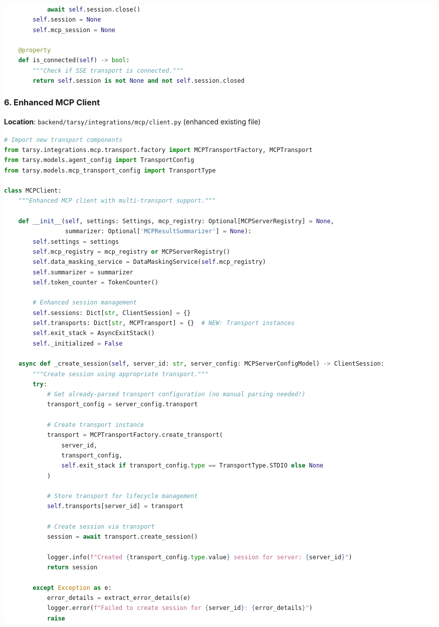 ```python
            await self.session.close()
        self.session = None
        self.mcp_session = None
    
    @property
    def is_connected(self) -> bool:
        """Check if SSE transport is connected."""
        return self.session is not None and not self.session.closed
```

### **6. Enhanced MCP Client**

**Location**: `backend/tarsy/integrations/mcp/client.py` (enhanced existing file)

```python
# Import new transport components
from tarsy.integrations.mcp.transport.factory import MCPTransportFactory, MCPTransport
from tarsy.models.agent_config import TransportConfig
from tarsy.models.mcp_transport_config import TransportType

class MCPClient:
    """Enhanced MCP client with multi-transport support."""
    
    def __init__(self, settings: Settings, mcp_registry: Optional[MCPServerRegistry] = None, 
                 summarizer: Optional['MCPResultSummarizer'] = None):
        self.settings = settings
        self.mcp_registry = mcp_registry or MCPServerRegistry()
        self.data_masking_service = DataMaskingService(self.mcp_registry)
        self.summarizer = summarizer
        self.token_counter = TokenCounter()
        
        # Enhanced session management
        self.sessions: Dict[str, ClientSession] = {}
        self.transports: Dict[str, MCPTransport] = {}  # NEW: Transport instances
        self.exit_stack = AsyncExitStack()
        self._initialized = False
    
    async def _create_session(self, server_id: str, server_config: MCPServerConfigModel) -> ClientSession:
        """Create session using appropriate transport."""
        try:
            # Get already-parsed transport configuration (no manual parsing needed!)
            transport_config = server_config.transport
            
            # Create transport instance
            transport = MCPTransportFactory.create_transport(
                server_id, 
                transport_config, 
                self.exit_stack if transport_config.type == TransportType.STDIO else None
            )
            
            # Store transport for lifecycle management
            self.transports[server_id] = transport
            
            # Create session via transport
            session = await transport.create_session()
            
            logger.info(f"Created {transport_config.type.value} session for server: {server_id}")
            return session
            
        except Exception as e:
            error_details = extract_error_details(e)
            logger.error(f"Failed to create session for {server_id}: {error_details}")
            raise
```